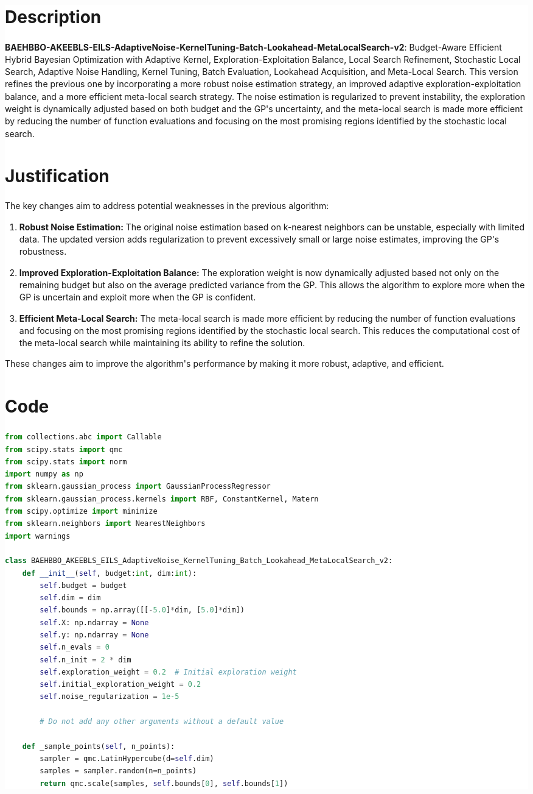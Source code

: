 # Description
**BAEHBBO-AKEEBLS-EILS-AdaptiveNoise-KernelTuning-Batch-Lookahead-MetaLocalSearch-v2**: Budget-Aware Efficient Hybrid Bayesian Optimization with Adaptive Kernel, Exploration-Exploitation Balance, Local Search Refinement, Stochastic Local Search, Adaptive Noise Handling, Kernel Tuning, Batch Evaluation, Lookahead Acquisition, and Meta-Local Search. This version refines the previous one by incorporating a more robust noise estimation strategy, an improved adaptive exploration-exploitation balance, and a more efficient meta-local search strategy. The noise estimation is regularized to prevent instability, the exploration weight is dynamically adjusted based on both budget and the GP's uncertainty, and the meta-local search is made more efficient by reducing the number of function evaluations and focusing on the most promising regions identified by the stochastic local search.

# Justification
The key changes aim to address potential weaknesses in the previous algorithm:

1.  **Robust Noise Estimation:** The original noise estimation based on k-nearest neighbors can be unstable, especially with limited data. The updated version adds regularization to prevent excessively small or large noise estimates, improving the GP's robustness.

2.  **Improved Exploration-Exploitation Balance:** The exploration weight is now dynamically adjusted based not only on the remaining budget but also on the average predicted variance from the GP. This allows the algorithm to explore more when the GP is uncertain and exploit more when the GP is confident.

3.  **Efficient Meta-Local Search:** The meta-local search is made more efficient by reducing the number of function evaluations and focusing on the most promising regions identified by the stochastic local search. This reduces the computational cost of the meta-local search while maintaining its ability to refine the solution.

These changes aim to improve the algorithm's performance by making it more robust, adaptive, and efficient.

# Code
```python
from collections.abc import Callable
from scipy.stats import qmc
from scipy.stats import norm
import numpy as np
from sklearn.gaussian_process import GaussianProcessRegressor
from sklearn.gaussian_process.kernels import RBF, ConstantKernel, Matern
from scipy.optimize import minimize
from sklearn.neighbors import NearestNeighbors
import warnings

class BAEHBBO_AKEEBLS_EILS_AdaptiveNoise_KernelTuning_Batch_Lookahead_MetaLocalSearch_v2:
    def __init__(self, budget:int, dim:int):
        self.budget = budget
        self.dim = dim
        self.bounds = np.array([[-5.0]*dim, [5.0]*dim])
        self.X: np.ndarray = None
        self.y: np.ndarray = None
        self.n_evals = 0
        self.n_init = 2 * dim
        self.exploration_weight = 0.2  # Initial exploration weight
        self.initial_exploration_weight = 0.2
        self.noise_regularization = 1e-5

        # Do not add any other arguments without a default value

    def _sample_points(self, n_points):
        sampler = qmc.LatinHypercube(d=self.dim)
        samples = sampler.random(n=n_points)
        return qmc.scale(samples, self.bounds[0], self.bounds[1])
```